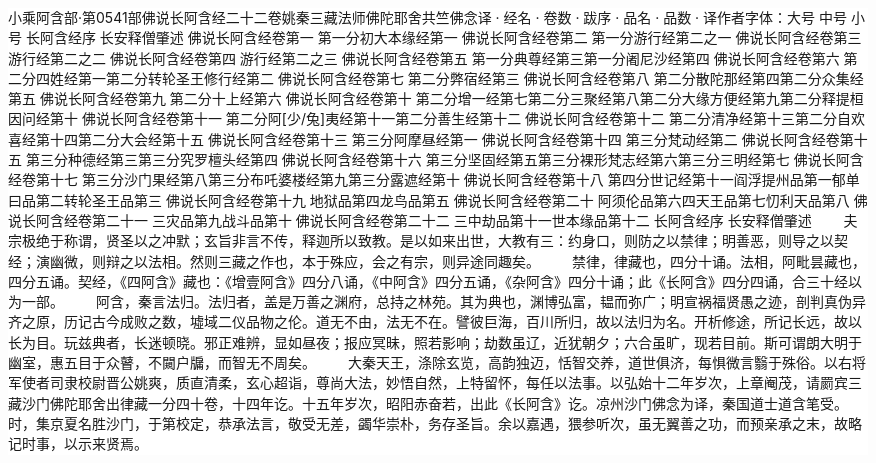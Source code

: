 小乘阿含部·第0541部佛说长阿含经二十二卷姚秦三藏法师佛陀耶舍共竺佛念译
· 经名 · 卷数 · 跋序
· 品名 · 品数 · 译作者字体：大号 中号 小号
长阿含经序
长安释僧肇述
佛说长阿含经卷第一
第一分初大本缘经第一
佛说长阿含经卷第二
第一分游行经第二之一
佛说长阿含经卷第三
游行经第二之二
佛说长阿含经卷第四
游行经第二之三
佛说长阿含经卷第五
第一分典尊经第三第一分阇尼沙经第四
佛说长阿含经卷第六
第二分四姓经第一第二分转轮圣王修行经第二
佛说长阿含经卷第七
第二分弊宿经第三
佛说长阿含经卷第八
第二分散陀那经第四第二分众集经第五
佛说长阿含经卷第九
第二分十上经第六
佛说长阿含经卷第十
第二分增一经第七第二分三聚经第八第二分大缘方便经第九第二分释提桓因问经第十
佛说长阿含经卷第十一
第二分阿[少/兔]夷经第十一第二分善生经第十二
佛说长阿含经卷第十二
第二分清净经第十三第二分自欢喜经第十四第二分大会经第十五
佛说长阿含经卷第十三
第三分阿摩昼经第一
佛说长阿含经卷第十四
第三分梵动经第二
佛说长阿含经卷第十五
第三分种德经第三第三分究罗檀头经第四
佛说长阿含经卷第十六
第三分坚固经第五第三分裸形梵志经第六第三分三明经第七
佛说长阿含经卷第十七
第三分沙门果经第八第三分布吒婆楼经第九第三分露遮经第十
佛说长阿含经卷第十八
第四分世记经第十一阎浮提州品第一郁单曰品第二转轮圣王品第三
佛说长阿含经卷第十九
地狱品第四龙鸟品第五
佛说长阿含经卷第二十
阿须伦品第六四天王品第七忉利天品第八
佛说长阿含经卷第二十一
三灾品第九战斗品第十
佛说长阿含经卷第二十二
三中劫品第十一世本缘品第十二
长阿含经序
长安释僧肇述
　　夫宗极绝于称谓，贤圣以之冲默；玄旨非言不传，释迦所以致教。是以如来出世，大教有三：约身口，则防之以禁律；明善恶，则导之以契经；演幽微，则辩之以法相。然则三藏之作也，本于殊应，会之有宗，则异途同趣矣。
　　禁律，律藏也，四分十诵。法相，阿毗昙藏也，四分五诵。契经，《四阿含》藏也：《增壹阿含》四分八诵，《中阿含》四分五诵，《杂阿含》四分十诵；此《长阿含》四分四诵，合三十经以为一部。
　　阿含，秦言法归。法归者，盖是万善之渊府，总持之林苑。其为典也，渊博弘富，韫而弥广；明宣祸福贤愚之迹，剖判真伪异齐之原，历记古今成败之数，墟域二仪品物之伦。道无不由，法无不在。譬彼巨海，百川所归，故以法归为名。开析修途，所记长远，故以长为目。玩兹典者，长迷顿晓。邪正难辨，显如昼夜；报应冥昧，照若影响；劫数虽辽，近犹朝夕；六合虽旷，现若目前。斯可谓朗大明于幽室，惠五目于众瞽，不闚户牖，而智无不周矣。
　　大秦天王，涤除玄览，高韵独迈，恬智交养，道世俱济，每惧微言翳于殊俗。以右将军使者司隶校尉晋公姚爽，质直清柔，玄心超诣，尊尚大法，妙悟自然，上特留怀，每任以法事。以弘始十二年岁次，上章阉茂，请罽宾三藏沙门佛陀耶舍出律藏一分四十卷，十四年讫。十五年岁次，昭阳赤奋若，出此《长阿含》讫。凉州沙门佛念为译，秦国道士道含笔受。时，集京夏名胜沙门，于第校定，恭承法言，敬受无差，蠲华崇朴，务存圣旨。余以嘉遇，猥参听次，虽无翼善之功，而预亲承之末，故略记时事，以示来贤焉。
